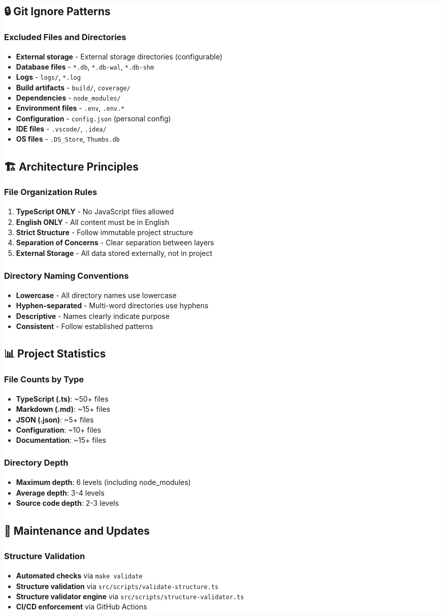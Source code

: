 ## 🔒 Git Ignore Patterns

### Excluded Files and Directories
- **External storage** - External storage directories (configurable)
- **Database files** - `*.db`, `*.db-wal`, `*.db-shm`
- **Logs** - `logs/`, `*.log`
- **Build artifacts** - `build/`, `coverage/`
- **Dependencies** - `node_modules/`
- **Environment files** - `.env`, `.env.*`
- **Configuration** - `config.json` (personal config)
- **IDE files** - `.vscode/`, `.idea/`
- **OS files** - `.DS_Store`, `Thumbs.db`

## 🏗️ Architecture Principles

### File Organization Rules
1. **TypeScript ONLY** - No JavaScript files allowed
2. **English ONLY** - All content must be in English
3. **Strict Structure** - Follow immutable project structure
4. **Separation of Concerns** - Clear separation between layers
5. **External Storage** - All data stored externally, not in project

### Directory Naming Conventions
- **Lowercase** - All directory names use lowercase
- **Hyphen-separated** - Multi-word directories use hyphens
- **Descriptive** - Names clearly indicate purpose
- **Consistent** - Follow established patterns

## 📊 Project Statistics

### File Counts by Type
- **TypeScript (.ts)**: ~50+ files
- **Markdown (.md)**: ~15+ files
- **JSON (.json)**: ~5+ files
- **Configuration**: ~10+ files
- **Documentation**: ~15+ files

### Directory Depth
- **Maximum depth**: 6 levels (including node_modules)
- **Average depth**: 3-4 levels
- **Source code depth**: 2-3 levels

## 🔄 Maintenance and Updates

### Structure Validation
- **Automated checks** via `make validate`
- **Structure validation** via `src/scripts/validate-structure.ts`
- **Structure validator engine** via `src/scripts/structure-validator.ts`
- **CI/CD enforcement** via GitHub Actions
